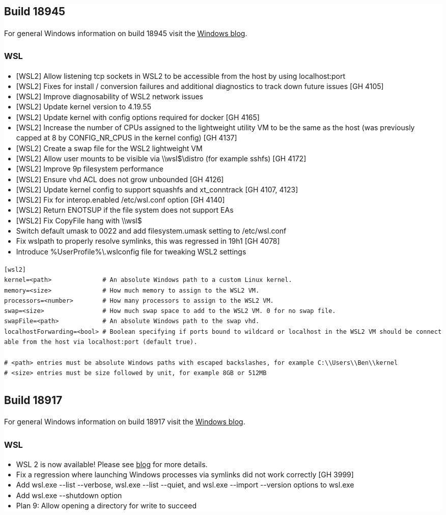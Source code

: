 ## Build 18945
For general Windows information on build 18945 visit the [Windows blog](https://blogs.windows.com/windowsexperience/2019/07/26/announcing-windows-10-insider-preview-build-18945/).

### WSL
* [WSL2] Allow listening tcp sockets in WSL2 to be accessible from the host by using localhost:port
* [WSL2] Fixes for install / conversion failures and additional diagnostics to track down future issues [GH 4105] 
* [WSL2] Improve diagnosability of WSL2 network issues
* [WSL2] Update kernel version to 4.19.55
* [WSL2] Update kernel with config options required for docker [GH 4165]
* [WSL2] Increase the number of CPUs assigned to the lightweight utility VM to be the same as the host (was previously capped at 8 by CONFIG_NR_CPUS in the kernel config) [GH 4137]
* [WSL2] Create a swap file for the WSL2 lightweight VM
* [WSL2] Allow user mounts to be visible via \\\\wsl$\\distro (for example sshfs) [GH 4172]
* [WSL2] Improve 9p filesystem performance
* [WSL2] Ensure vhd ACL does not grow unbounded [GH 4126]
* [WSL2] Update kernel config to support squashfs and xt_conntrack [GH 4107, 4123]
* [WSL2] Fix for interop.enabled /etc/wsl.conf option [GH 4140]
* [WSL2] Return ENOTSUP if the file system does not support EAs
* [WSL2] Fix CopyFile hang with \\\\wsl$
* Switch default umask to 0022 and add filesystem.umask setting to /etc/wsl.conf
* Fix wslpath to properly resolve symlinks, this was regressed in 19h1 [GH 4078]
* Introduce %UserProfile%\\.wslconfig file for tweaking WSL2 settings
```
[wsl2]
kernel=<path>              # An absolute Windows path to a custom Linux kernel.
memory=<size>              # How much memory to assign to the WSL2 VM.
processors=<number>        # How many processors to assign to the WSL2 VM.
swap=<size>                # How much swap space to add to the WSL2 VM. 0 for no swap file.
swapFile=<path>            # An absolute Windows path to the swap vhd.
localhostForwarding=<bool> # Boolean specifying if ports bound to wildcard or localhost in the WSL2 VM should be connectable from the host via localhost:port (default true).

# <path> entries must be absolute Windows paths with escaped backslashes, for example C:\\Users\\Ben\\kernel
# <size> entries must be size followed by unit, for example 8GB or 512MB
```

## Build 18917
For general Windows information on build 18917 visit the [Windows blog](https://blogs.windows.com/windowsexperience/2019/06/12/announcing-windows-10-insider-preview-build-18917/).

### WSL
* WSL 2 is now available! Please see [blog](https://devblogs.microsoft.com/commandline/wsl-2-is-now-available-in-windows-insiders/) for more details.
* Fix a regression where launching Windows processes via symlinks did not work correctly [GH 3999]
* Add wsl.exe --list --verbose, wsl.exe --list --quiet, and wsl.exe --import --version options to wsl.exe
* Add wsl.exe --shutdown option
* Plan 9: Allow opening a directory for write to succeed
